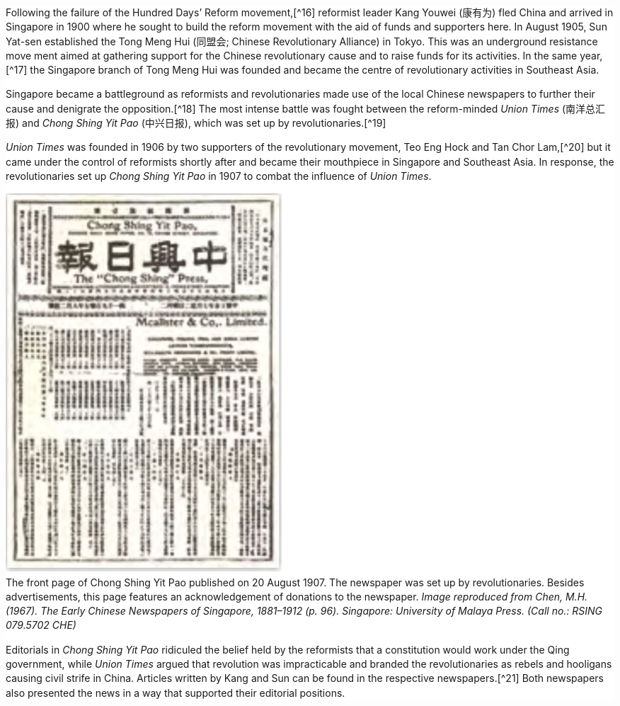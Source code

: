 Following the failure of the Hundred Days’ Reform movement,[^16] reformist leader Kang Youwei (康有为) fled China and arrived in Singapore in 1900 where he sought to build the reform movement with the aid of funds and supporters here. In August 1905, Sun Yat-sen established the Tong Meng Hui (同盟会; Chinese Revolutionary Alliance) in Tokyo. This was an underground resistance move ment aimed at gathering support for the Chinese revolutionary cause and to raise funds for its activities. In the same year,[^17] the Singapore branch of Tong Meng Hui was founded and became the centre of revolutionary activities in Southeast Asia.

Singapore became a battleground as reformists and revolutionaries made use of the local Chinese newspapers to further their cause and denigrate the opposition.[^18] The most intense battle was fought between the reform-minded *Union Times* (南洋总汇报) and *Chong Shing Yit Pao* (中兴日报), which was set up by revolutionaries.[^19]

*Union Times*  was founded in 1906 by two supporters of the revolutionary movement, Teo Eng Hock and Tan Chor Lam,[^20] but it came under the control of reformists shortly after and became their mouthpiece in Singapore and Southeast Asia. In response, the revolutionaries set up *Chong Shing Yit Pao* in 1907 to combat the influence of *Union Times*.

<img src="/images/Vol-15-issue-4/history-of-chinese-newspapers/News3.JPG">
<div style="background-color: white;">The front page of Chong Shing Yit Pao published on 20 August 1907. The newspaper was set up by revolutionaries. Besides advertisements, this page features an acknowledgement of donations to the newspaper. <i>Image reproduced from Chen, M.H. (1967). The Early Chinese Newspapers of Singapore, 1881–1912 (p. 96). Singapore: University of Malaya Press. (Call no.: RSING 079.5702 CHE)</i></div>

Editorials in *Chong Shing Yit Pao* ridiculed the belief held by the reformists that a constitution would work under the Qing government, while *Union Times* argued that revolution was impracticable and branded the revolutionaries as rebels and hooligans causing civil strife in China. Articles written by Kang and Sun can be found in the respective newspapers.[^21] Both newspapers also presented the news in a way that supported their editorial positions.
